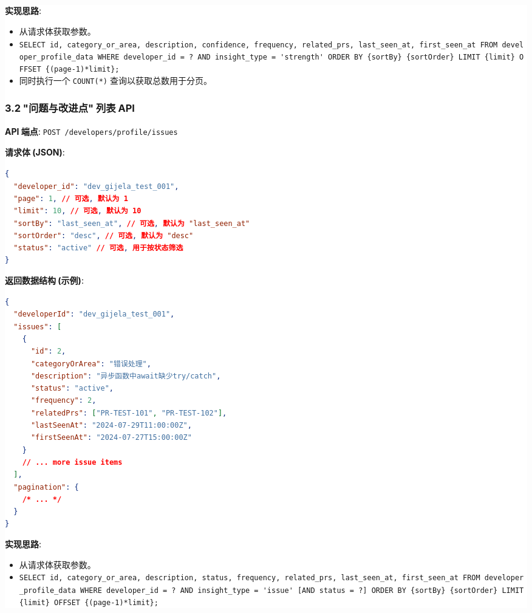 **实现思路**:

- 从请求体获取参数。
- `SELECT id, category_or_area, description, confidence, frequency, related_prs, last_seen_at, first_seen_at FROM developer_profile_data WHERE developer_id = ? AND insight_type = 'strength' ORDER BY {sortBy} {sortOrder} LIMIT {limit} OFFSET {(page-1)*limit};`
- 同时执行一个 `COUNT(*)` 查询以获取总数用于分页。

### 3.2 "问题与改进点" 列表 API

**API 端点**: `POST /developers/profile/issues`

**请求体 (JSON)**:

```json
{
  "developer_id": "dev_gijela_test_001",
  "page": 1, // 可选, 默认为 1
  "limit": 10, // 可选, 默认为 10
  "sortBy": "last_seen_at", // 可选, 默认为 "last_seen_at"
  "sortOrder": "desc", // 可选, 默认为 "desc"
  "status": "active" // 可选, 用于按状态筛选
}
```

**返回数据结构 (示例)**:

```json
{
  "developerId": "dev_gijela_test_001",
  "issues": [
    {
      "id": 2,
      "categoryOrArea": "错误处理",
      "description": "异步函数中await缺少try/catch",
      "status": "active",
      "frequency": 2,
      "relatedPrs": ["PR-TEST-101", "PR-TEST-102"],
      "lastSeenAt": "2024-07-29T11:00:00Z",
      "firstSeenAt": "2024-07-27T15:00:00Z"
    }
    // ... more issue items
  ],
  "pagination": {
    /* ... */
  }
}
```

**实现思路**:

- 从请求体获取参数。
- `SELECT id, category_or_area, description, status, frequency, related_prs, last_seen_at, first_seen_at FROM developer_profile_data WHERE developer_id = ? AND insight_type = 'issue' [AND status = ?] ORDER BY {sortBy} {sortOrder} LIMIT {limit} OFFSET {(page-1)*limit};`
